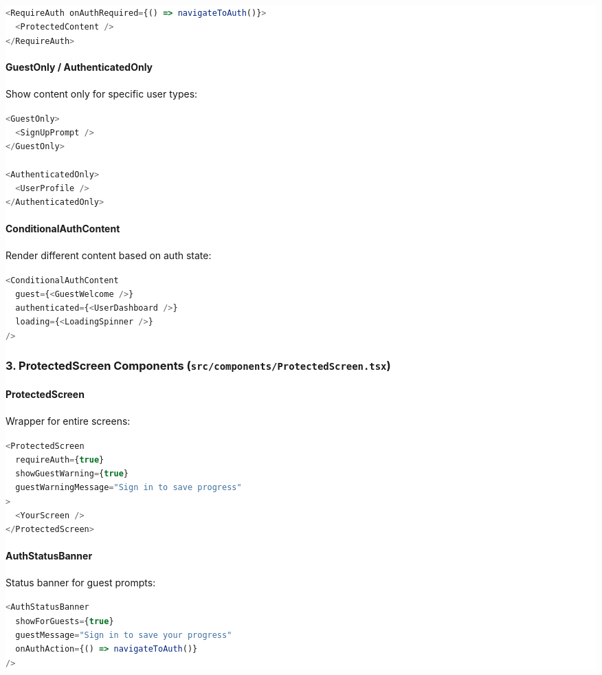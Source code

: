 ```typescript
<RequireAuth onAuthRequired={() => navigateToAuth()}>
  <ProtectedContent />
</RequireAuth>
```

#### GuestOnly / AuthenticatedOnly
Show content only for specific user types:

```typescript
<GuestOnly>
  <SignUpPrompt />
</GuestOnly>

<AuthenticatedOnly>
  <UserProfile />
</AuthenticatedOnly>
```

#### ConditionalAuthContent
Render different content based on auth state:

```typescript
<ConditionalAuthContent
  guest={<GuestWelcome />}
  authenticated={<UserDashboard />}
  loading={<LoadingSpinner />}
/>
```

### 3. ProtectedScreen Components (`src/components/ProtectedScreen.tsx`)

#### ProtectedScreen
Wrapper for entire screens:

```typescript
<ProtectedScreen 
  requireAuth={true}
  showGuestWarning={true}
  guestWarningMessage="Sign in to save progress"
>
  <YourScreen />
</ProtectedScreen>
```

#### AuthStatusBanner
Status banner for guest prompts:

```typescript
<AuthStatusBanner
  showForGuests={true}
  guestMessage="Sign in to save your progress"
  onAuthAction={() => navigateToAuth()}
/>
```
